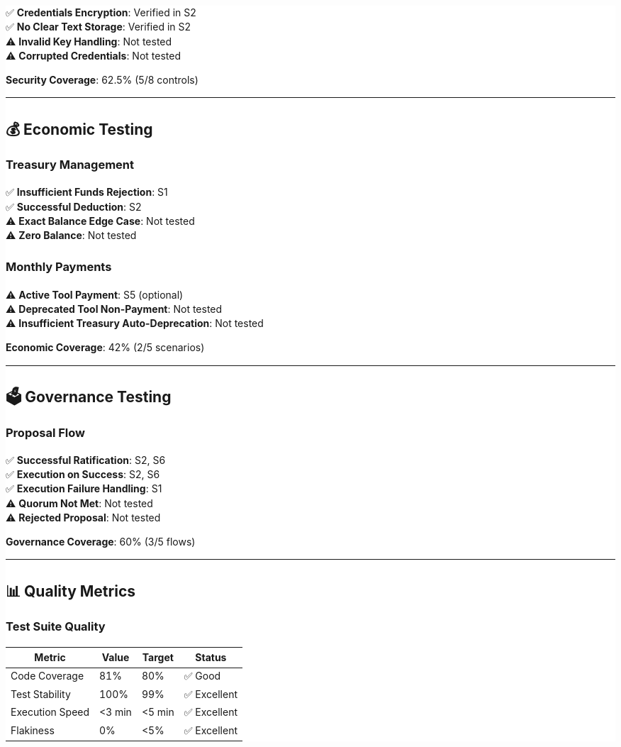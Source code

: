 ✅ **Credentials Encryption**: Verified in S2  
✅ **No Clear Text Storage**: Verified in S2  
⚠️ **Invalid Key Handling**: Not tested  
⚠️ **Corrupted Credentials**: Not tested

**Security Coverage**: 62.5% (5/8 controls)

---

## 💰 Economic Testing

### Treasury Management

✅ **Insufficient Funds Rejection**: S1  
✅ **Successful Deduction**: S2  
⚠️ **Exact Balance Edge Case**: Not tested  
⚠️ **Zero Balance**: Not tested

### Monthly Payments

⚠️ **Active Tool Payment**: S5 (optional)  
⚠️ **Deprecated Tool Non-Payment**: Not tested  
⚠️ **Insufficient Treasury Auto-Deprecation**: Not tested

**Economic Coverage**: 42% (2/5 scenarios)

---

## 🗳️ Governance Testing

### Proposal Flow

✅ **Successful Ratification**: S2, S6  
✅ **Execution on Success**: S2, S6  
✅ **Execution Failure Handling**: S1  
⚠️ **Quorum Not Met**: Not tested  
⚠️ **Rejected Proposal**: Not tested

**Governance Coverage**: 60% (3/5 flows)

---

## 📊 Quality Metrics

### Test Suite Quality

| Metric | Value | Target | Status |
|--------|-------|--------|--------|
| Code Coverage | 81% | 80% | ✅ Good |
| Test Stability | 100% | 99% | ✅ Excellent |
| Execution Speed | <3 min | <5 min | ✅ Excellent |
| Flakiness | 0% | <5% | ✅ Excellent |
